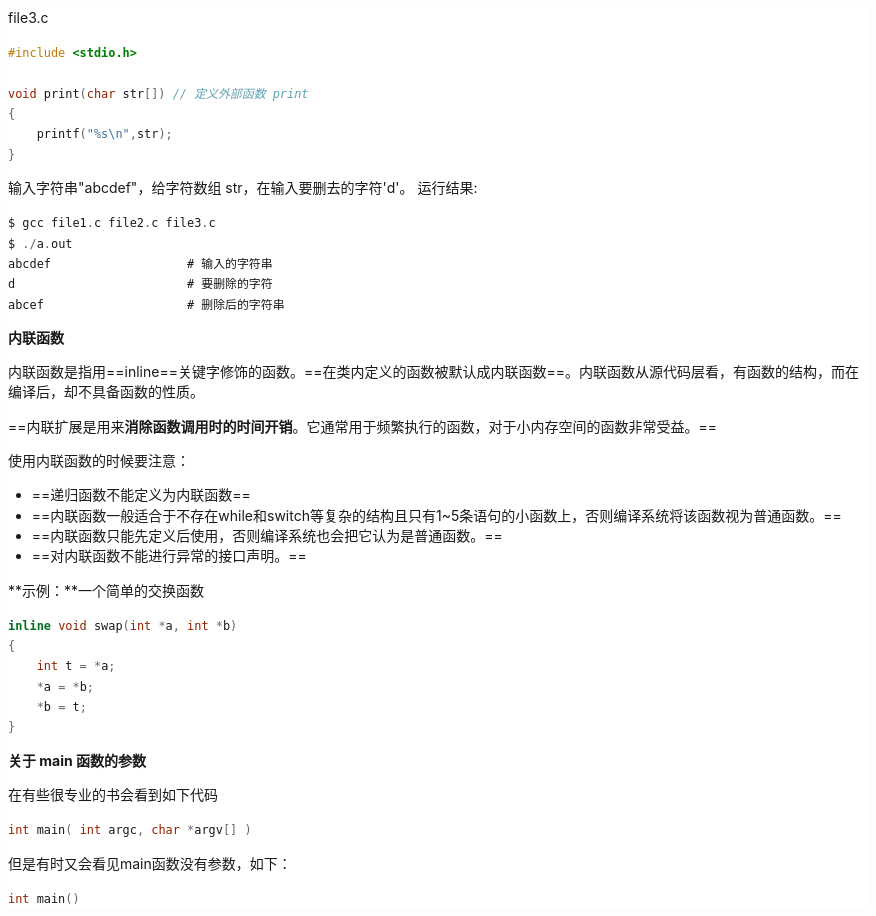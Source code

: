 file3.c

```c
#include <stdio.h>

void print(char str[]) // 定义外部函数 print
{
    printf("%s\n",str);
}
```

输入字符串"abcdef"，给字符数组 str，在输入要删去的字符'd'。 运行结果:

```c
$ gcc file1.c file2.c file3.c 
$ ./a.out
abcdef                   # 输入的字符串
d                        # 要删除的字符
abcef                    # 删除后的字符串

```

**内联函数**

内联函数是指用==inline==关键字修饰的函数。==在类内定义的函数被默认成内联函数==。内联函数从源代码层看，有函数的结构，而在编译后，却不具备函数的性质。

==内联扩展是用来**消除函数调用时的时间开销**。它通常用于频繁执行的函数，对于小内存空间的函数非常受益。==

使用内联函数的时候要注意：

- ==递归函数不能定义为内联函数==
- ==内联函数一般适合于不存在while和switch等复杂的结构且只有1~5条语句的小函数上，否则编译系统将该函数视为普通函数。==
- ==内联函数只能先定义后使用，否则编译系统也会把它认为是普通函数。==
- ==对内联函数不能进行异常的接口声明。==

**示例：**一个简单的交换函数

```c
inline void swap(int *a, int *b)
{
    int t = *a;
    *a = *b;
    *b = t;
}
```

**关于 main 函数的参数**

在有些很专业的书会看到如下代码

```c
int main( int argc, char *argv[] )

```

但是有时又会看见main函数没有参数，如下：

```c
int main()
```
